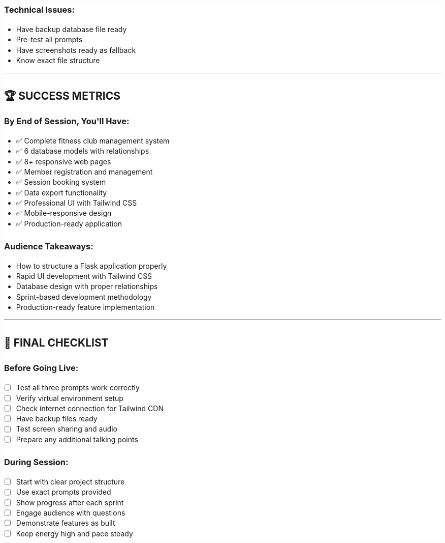 ### **Technical Issues**:

- Have backup database file ready
- Pre-test all prompts
- Have screenshots ready as fallback
- Know exact file structure

---

## 🏆 **SUCCESS METRICS**

### **By End of Session, You'll Have**:

- ✅ Complete fitness club management system
- ✅ 6 database models with relationships
- ✅ 8+ responsive web pages
- ✅ Member registration and management
- ✅ Session booking system
- ✅ Data export functionality
- ✅ Professional UI with Tailwind CSS
- ✅ Mobile-responsive design
- ✅ Production-ready application

### **Audience Takeaways**:

- How to structure a Flask application properly
- Rapid UI development with Tailwind CSS
- Database design with proper relationships
- Sprint-based development methodology
- Production-ready feature implementation

---

## 📝 **FINAL CHECKLIST**

### **Before Going Live**:

- [ ] Test all three prompts work correctly
- [ ] Verify virtual environment setup
- [ ] Check internet connection for Tailwind CDN
- [ ] Have backup files ready
- [ ] Test screen sharing and audio
- [ ] Prepare any additional talking points

### **During Session**:

- [ ] Start with clear project structure
- [ ] Use exact prompts provided
- [ ] Show progress after each sprint
- [ ] Engage audience with questions
- [ ] Demonstrate features as built
- [ ] Keep energy high and pace steady
